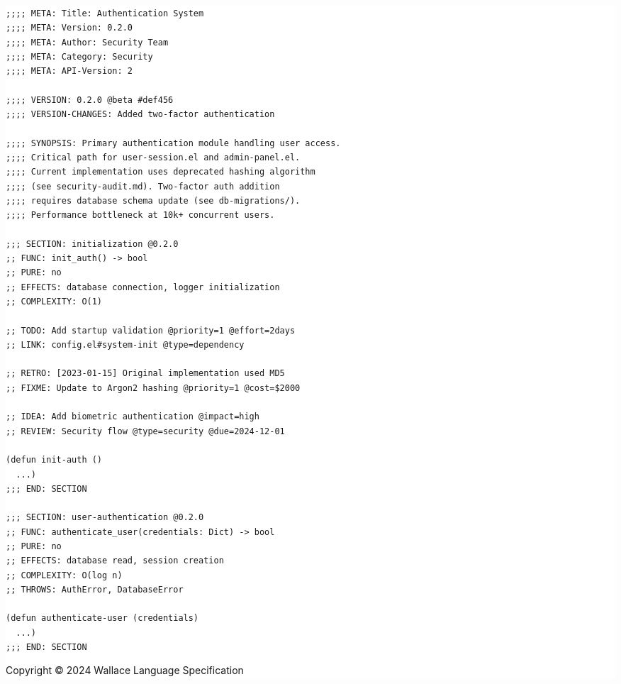 ```elisp
;;;; META: Title: Authentication System
;;;; META: Version: 0.2.0
;;;; META: Author: Security Team
;;;; META: Category: Security
;;;; META: API-Version: 2

;;;; VERSION: 0.2.0 @beta #def456
;;;; VERSION-CHANGES: Added two-factor authentication

;;;; SYNOPSIS: Primary authentication module handling user access.
;;;; Critical path for user-session.el and admin-panel.el.
;;;; Current implementation uses deprecated hashing algorithm
;;;; (see security-audit.md). Two-factor auth addition
;;;; requires database schema update (see db-migrations/).
;;;; Performance bottleneck at 10k+ concurrent users.

;;; SECTION: initialization @0.2.0
;; FUNC: init_auth() -> bool
;; PURE: no
;; EFFECTS: database connection, logger initialization
;; COMPLEXITY: O(1)

;; TODO: Add startup validation @priority=1 @effort=2days
;; LINK: config.el#system-init @type=dependency

;; RETRO: [2023-01-15] Original implementation used MD5
;; FIXME: Update to Argon2 hashing @priority=1 @cost=$2000

;; IDEA: Add biometric authentication @impact=high
;; REVIEW: Security flow @type=security @due=2024-12-01

(defun init-auth ()
  ...)
;;; END: SECTION

;;; SECTION: user-authentication @0.2.0
;; FUNC: authenticate_user(credentials: Dict) -> bool
;; PURE: no
;; EFFECTS: database read, session creation
;; COMPLEXITY: O(log n)
;; THROWS: AuthError, DatabaseError

(defun authenticate-user (credentials)
  ...)
;;; END: SECTION
```

Copyright © 2024 Wallace Language Specification
